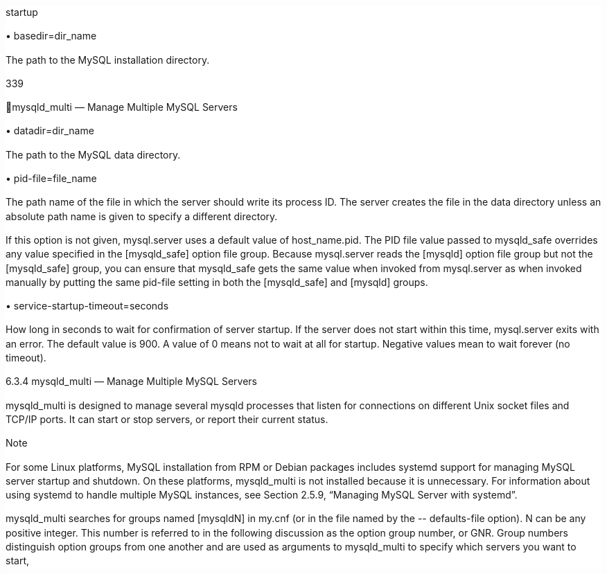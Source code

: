 startup

• basedir=dir_name

The path to the MySQL installation directory.

339

mysqld_multi — Manage Multiple MySQL Servers

• datadir=dir_name

The path to the MySQL data directory.

• pid-file=file_name

The path name of the file in which the server should write its process ID. The server creates the file
in the data directory unless an absolute path name is given to specify a different directory.

If this option is not given, mysql.server uses a default value of host_name.pid. The PID file
value passed to mysqld_safe overrides any value specified in the [mysqld_safe] option file
group. Because mysql.server reads the [mysqld] option file group but not the [mysqld_safe]
group, you can ensure that mysqld_safe gets the same value when invoked from mysql.server
as when invoked manually by putting the same pid-file setting in both the [mysqld_safe] and
[mysqld] groups.

• service-startup-timeout=seconds

How long in seconds to wait for confirmation of server startup. If the server does not start within this
time, mysql.server exits with an error. The default value is 900. A value of 0 means not to wait at
all for startup. Negative values mean to wait forever (no timeout).

6.3.4 mysqld_multi — Manage Multiple MySQL Servers

mysqld_multi is designed to manage several mysqld processes that listen for connections on
different Unix socket files and TCP/IP ports. It can start or stop servers, or report their current status.

Note

For some Linux platforms, MySQL installation from RPM or Debian packages
includes systemd support for managing MySQL server startup and shutdown.
On these platforms, mysqld_multi is not installed because it is unnecessary.
For information about using systemd to handle multiple MySQL instances, see
Section 2.5.9, “Managing MySQL Server with systemd”.

mysqld_multi searches for groups named [mysqldN] in my.cnf (or in the file named by the --
defaults-file option). N can be any positive integer. This number is referred to in the following
discussion as the option group number, or GNR. Group numbers distinguish option groups from one
another and are used as arguments to mysqld_multi to specify which servers you want to start,
